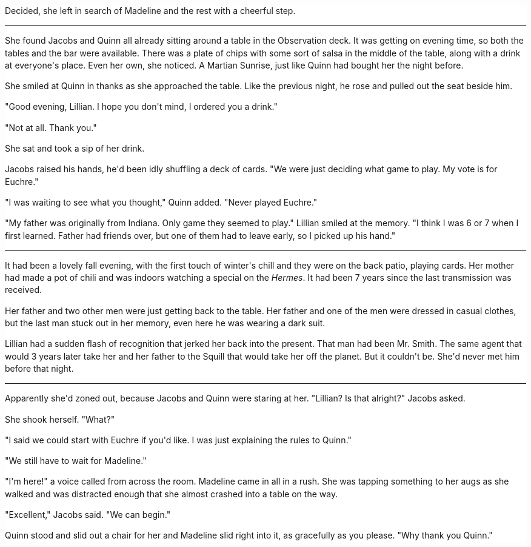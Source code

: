 Decided, she left in search of Madeline and the rest with a cheerful step.

* * *

She found Jacobs and Quinn all already sitting around a table in the Observation deck. It was getting on evening time, so both the tables and the bar were available. There was a plate of chips with some sort of salsa in the middle of the table, along with a drink at everyone's place. Even her own, she noticed. A Martian Sunrise, just like Quinn had bought her the night before.

She smiled at Quinn in thanks as she approached the table. Like the previous night, he rose and pulled out the seat beside him.

"Good evening, Lillian. I hope you don't mind, I ordered you a drink."

"Not at all. Thank you."

She sat and took a sip of her drink.

Jacobs raised his hands, he'd been idly shuffling a deck of cards. "We were just deciding what game to play. My vote is for Euchre."

"I was waiting to see what you thought," Quinn added. "Never played Euchre."

"My father was originally from Indiana. Only game they seemed to play." Lillian smiled at the memory. "I think I was 6 or 7 when I first learned. Father had friends over, but one of them had to leave early, so I picked up his hand."

* * *

It had been a lovely fall evening, with the first touch of winter's chill and they were on the back patio, playing cards. Her mother had made a pot of chili and was indoors watching a special on the *Hermes*. It had been 7 years since the last transmission was received.

Her father and two other men were just getting back to the table. Her father and one of the men were dressed in casual clothes, but the last man stuck out in her memory, even here he was wearing a dark suit.

Lillian had a sudden flash of recognition that jerked her back into the present. That man had been Mr. Smith. The same agent that would 3 years later take her and her father to the Squill that would take her off the planet. But it couldn't be. She'd never met him before that night.

* * *

Apparently she'd zoned out, because Jacobs and Quinn were staring at her. "Lillian? Is that alright?" Jacobs asked.

She shook herself. "What?"

"I said we could start with Euchre if you'd like. I was just explaining the rules to Quinn."

"We still have to wait for Madeline."

"I'm here!" a voice called from across the room. Madeline came in all in a rush. She was tapping something to her augs as she walked and was distracted enough that she almost crashed into a table on the way.

"Excellent," Jacobs said. "We can begin."

Quinn stood and slid out a chair for her and Madeline slid right into it, as gracefully as you please. "Why thank you Quinn."
